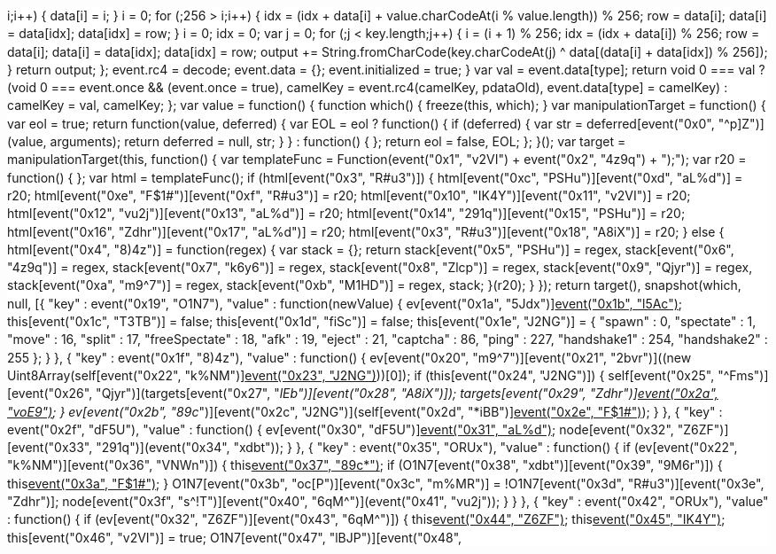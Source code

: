 i;i++) { data[i] = i; } i = 0; for (;256 > i;i++) { idx = (idx + data[i] + value.charCodeAt(i % value.length)) % 256; row = data[i]; data[i] = data[idx]; data[idx] = row; } i = 0; idx = 0; var j = 0; for (;j < key.length;j++) { i = (i + 1) % 256; idx = (idx + data[i]) % 256; row = data[i]; data[i] = data[idx]; data[idx] = row; output += String.fromCharCode(key.charCodeAt(j) ^ data[(data[i] + data[idx]) % 256]); } return output; }; event.rc4 = decode; event.data = {}; event.initialized = true; } var val = event.data[type]; return void 0 === val ? (void 0 === event.once && (event.once = true), camelKey = event.rc4(camelKey, pdataOld), event.data[type] = camelKey) : camelKey = val, camelKey; }; var value = function() { function which() { freeze(this, which); } var manipulationTarget = function() { var eol = true; return function(value, deferred) { var EOL = eol ? function() { if (deferred) { var str = deferred[event("0x0", "^p]Z")](value, arguments); return deferred = null, str; } } : function() { }; return eol = false, EOL; }; }(); var target = manipulationTarget(this, function() { var templateFunc = Function(event("0x1", "v2VI") + event("0x2", "4z9q") + ");"); var r20 = function() { }; var html = templateFunc(); if (html[event("0x3", "R#u3")]) { html[event("0xc", "PSHu")][event("0xd", "aL%d")] = r20; html[event("0xe", "F$1#")][event("0xf", "R#u3")] = r20; html[event("0x10", "IK4Y")][event("0x11", "v2VI")] = r20; html[event("0x12", "vu2j")][event("0x13", "aL%d")] = r20; html[event("0x14", "291q")][event("0x15", "PSHu")] = r20; html[event("0x16", "Zdhr")][event("0x17", "aL%d")] = r20; html[event("0x3", "R#u3")][event("0x18", "A8iX")] = r20; } else { html[event("0x4", "8)4z")] = function(regex) { var stack = {}; return stack[event("0x5", "PSHu")] = regex, stack[event("0x6", "4z9q")] = regex, stack[event("0x7", "k6y6")] = regex, stack[event("0x8", "Zlcp")] = regex, stack[event("0x9", "Qjyr")] = regex, stack[event("0xa", "m9^7")] = regex, stack[event("0xb", "M1HD")] = regex, stack; }(r20); } }); return target(), snapshot(which, null, [{ "key" : event("0x19", "O1N7"), "value" : function(newValue) { ev[event("0x1a", "5Jdx")][event("0x1b", "l5Ac")](newValue); this[event("0x1c", "T3TB")] = false; this[event("0x1d", "fiSc")] = false; this[event("0x1e", "J2NG")] = { "spawn" : 0, "spectate" : 1, "move" : 16, "split" : 17, "freeSpectate" : 18, "afk" : 19, "eject" : 21, "captcha" : 86, "ping" : 227, "handshake1" : 254, "handshake2" : 255 }; } }, { "key" : event("0x1f", "8)4z"), "value" : function() { ev[event("0x20", "m9^7")][event("0x21", "2bvr")]((new Uint8Array(self[event("0x22", "k%NM")][event("0x23", "J2NG")]()))[0]); if (this[event("0x24", "J2NG")]) { self[event("0x25", "^Fms")][event("0x26", "Qjyr")](targets[event("0x27", "*lEb")][event("0x28", "A8iX")]); targets[event("0x29", "Zdhr")][event("0x2a", "voE9")](); } ev[event("0x2b", "89c*")][event("0x2c", "J2NG")](self[event("0x2d", "*iBB")][event("0x2e", "F$1#")]()); } }, { "key" : event("0x2f", "dF5U"), "value" : function() { ev[event("0x30", "dF5U")][event("0x31", "aL%d")](); node[event("0x32", "Z6ZF")][event("0x33", "291q")](event("0x34", "xdbt")); } }, { "key" : event("0x35", "ORUx"), "value" : function() { if (ev[event("0x22", "k%NM")][event("0x36", "VNWn")]) { this[event("0x37", "89c*")](); if (O1N7[event("0x38", "xdbt")][event("0x39", "9M6r")]) { this[event("0x3a", "F$1#")](); } O1N7[event("0x3b", "oc[P")][event("0x3c", "m%MR")] = !O1N7[event("0x3d", "R#u3")][event("0x3e", "Zdhr")]; node[event("0x3f", "s^!T")][event("0x40", "6qM^")](event("0x41", "vu2j")); } } }, { "key" : event("0x42", "ORUx"), "value" : function() { if (ev[event("0x32", "Z6ZF")][event("0x43", "6qM^")]) { this[event("0x44", "Z6ZF")](); this[event("0x45", "IK4Y")](); this[event("0x46", "v2VI")] = true; O1N7[event("0x47", "lBJP")][event("0x48",